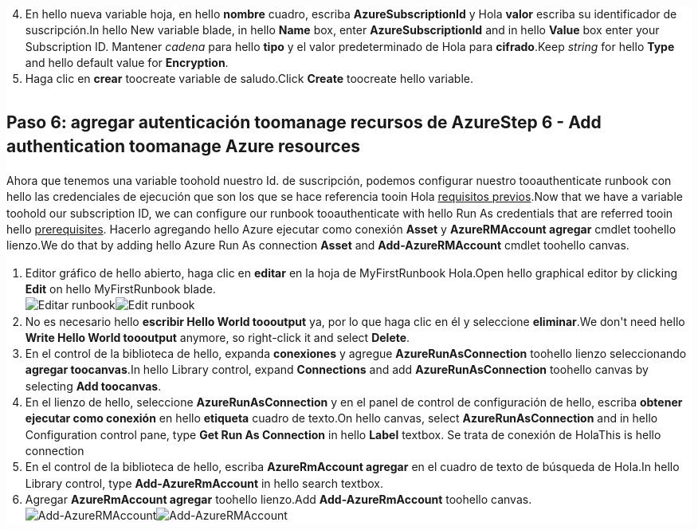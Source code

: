 4. <span data-ttu-id="01520-215">En hello nueva variable hoja, en hello **nombre** cuadro, escriba **AzureSubscriptionId** y Hola **valor** escriba su identificador de suscripción.</span><span class="sxs-lookup"><span data-stu-id="01520-215">In hello New variable blade, in hello **Name** box, enter **AzureSubscriptionId** and in hello **Value** box enter your Subscription ID.</span></span>  <span data-ttu-id="01520-216">Mantener *cadena* para hello **tipo** y el valor predeterminado de Hola para **cifrado**.</span><span class="sxs-lookup"><span data-stu-id="01520-216">Keep *string* for hello **Type** and hello default value for **Encryption**.</span></span>  
5. <span data-ttu-id="01520-217">Haga clic en **crear** toocreate variable de saludo.</span><span class="sxs-lookup"><span data-stu-id="01520-217">Click **Create** toocreate hello variable.</span></span>  

## <a name="step-6---add-authentication-toomanage-azure-resources"></a><span data-ttu-id="01520-218">Paso 6: agregar autenticación toomanage recursos de Azure</span><span class="sxs-lookup"><span data-stu-id="01520-218">Step 6 - Add authentication toomanage Azure resources</span></span>
<span data-ttu-id="01520-219">Ahora que tenemos una variable toohold nuestro Id. de suscripción, podemos configurar nuestro tooauthenticate runbook con hello las credenciales de ejecución que son los que se hace referencia tooin Hola [requisitos previos](#prerequisites).</span><span class="sxs-lookup"><span data-stu-id="01520-219">Now that we have a variable toohold our subscription ID, we can configure our runbook tooauthenticate with hello Run As credentials that are referred tooin hello [prerequisites](#prerequisites).</span></span>  <span data-ttu-id="01520-220">Hacerlo agregando hello Azure ejecutar como conexión **Asset** y **AzureRMAccount agregar** cmdlet toohello lienzo.</span><span class="sxs-lookup"><span data-stu-id="01520-220">We do that by adding hello Azure Run As connection **Asset** and **Add-AzureRMAccount** cmdlet toohello canvas.</span></span>  

1. <span data-ttu-id="01520-221">Editor gráfico de hello abierto, haga clic en **editar** en la hoja de MyFirstRunbook Hola.</span><span class="sxs-lookup"><span data-stu-id="01520-221">Open hello graphical editor by clicking **Edit** on hello MyFirstRunbook blade.</span></span><br> <span data-ttu-id="01520-222">![Editar runbook](media/automation-first-runbook-graphical/runbook-controls-edit-revised20165.png)</span><span class="sxs-lookup"><span data-stu-id="01520-222">![Edit runbook](media/automation-first-runbook-graphical/runbook-controls-edit-revised20165.png)</span></span>
2. <span data-ttu-id="01520-223">No es necesario hello **escribir Hello World toooutput** ya, por lo que haga clic en él y seleccione **eliminar**.</span><span class="sxs-lookup"><span data-stu-id="01520-223">We don't need hello **Write Hello World toooutput** anymore, so right-click it and select **Delete**.</span></span>
3. <span data-ttu-id="01520-224">En el control de la biblioteca de hello, expanda **conexiones** y agregue **AzureRunAsConnection** toohello lienzo seleccionando **agregar toocanvas**.</span><span class="sxs-lookup"><span data-stu-id="01520-224">In hello Library control, expand **Connections** and add **AzureRunAsConnection** toohello canvas by selecting **Add toocanvas**.</span></span>
4. <span data-ttu-id="01520-225">En el lienzo de hello, seleccione **AzureRunAsConnection** y en el panel de control de configuración de hello, escriba **obtener ejecutar como conexión** en hello **etiqueta** cuadro de texto.</span><span class="sxs-lookup"><span data-stu-id="01520-225">On hello canvas, select **AzureRunAsConnection** and in hello Configuration control pane, type **Get Run As Connection** in hello **Label** textbox.</span></span>  <span data-ttu-id="01520-226">Se trata de conexión de Hola</span><span class="sxs-lookup"><span data-stu-id="01520-226">This is hello connection</span></span>
5. <span data-ttu-id="01520-227">En el control de la biblioteca de hello, escriba **AzureRmAccount agregar** en el cuadro de texto de búsqueda de Hola.</span><span class="sxs-lookup"><span data-stu-id="01520-227">In hello Library control, type **Add-AzureRmAccount** in hello search textbox.</span></span>
6. <span data-ttu-id="01520-228">Agregar **AzureRmAccount agregar** toohello lienzo.</span><span class="sxs-lookup"><span data-stu-id="01520-228">Add **Add-AzureRmAccount** toohello canvas.</span></span><br> <span data-ttu-id="01520-229">![Add-AzureRMAccount](media/automation-first-runbook-graphical/search-powershell-cmdlet-addazurermaccount.png)</span><span class="sxs-lookup"><span data-stu-id="01520-229">![Add-AzureRMAccount](media/automation-first-runbook-graphical/search-powershell-cmdlet-addazurermaccount.png)</span></span>